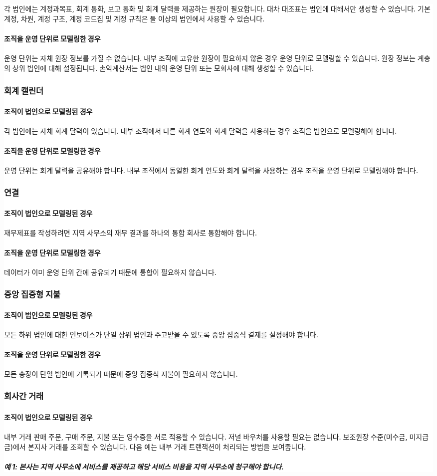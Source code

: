 각 법인에는 계정과목표, 회계 통화, 보고 통화 및 회계 달력을 제공하는 원장이 필요합니다. 대차 대조표는 법인에 대해서만 생성할 수 있습니다. 기본 계정, 차원, 계정 구조, 계정 코드집 및 계정 규칙은 둘 이상의 법인에서 사용할 수 있습니다.

#### <a name="if-the-organization-is-modeled-as-an-operating-unit"></a>조직을 운영 단위로 모델링한 경우

운영 단위는 자체 원장 정보를 가질 수 없습니다. 내부 조직에 고유한 원장이 필요하지 않은 경우 운영 단위로 모델링할 수 있습니다. 원장 정보는 계층의 상위 법인에 대해 설정됩니다. 손익계산서는 법인 내의 운영 단위 또는 모회사에 대해 생성할 수 있습니다.

### <a name="fiscal-calendars"></a>회계 캘린더

#### <a name="if-the-organization-is-modeled-as-a-legal-entity"></a>조직이 법인으로 모델링된 경우

각 법인에는 자체 회계 달력이 있습니다. 내부 조직에서 다른 회계 연도와 회계 달력을 사용하는 경우 조직을 법인으로 모델링해야 합니다.

#### <a name="if-the-organization-is-modeled-as-an-operating-unit"></a>조직을 운영 단위로 모델링한 경우

운영 단위는 회계 달력을 공유해야 합니다. 내부 조직에서 동일한 회계 연도와 회계 달력을 사용하는 경우 조직을 운영 단위로 모델링해야 합니다.

### <a name="consolidation"></a>연결

#### <a name="if-the-organization-is-modeled-as-a-legal-entity"></a>조직이 법인으로 모델링된 경우

재무제표를 작성하려면 지역 사무소의 재무 결과를 하나의 통합 회사로 통합해야 합니다.

#### <a name="if-the-organization-is-modeled-as-an-operating-unit"></a>조직을 운영 단위로 모델링한 경우

데이터가 이미 운영 단위 간에 공유되기 때문에 통합이 필요하지 않습니다.

### <a name="centralized-payments"></a>중앙 집중형 지불

#### <a name="if-the-organization-is-modeled-as-a-legal-entity"></a>조직이 법인으로 모델링된 경우

모든 하위 법인에 대한 인보이스가 단일 상위 법인과 주고받을 수 있도록 중앙 집중식 결제를 설정해야 합니다.

#### <a name="if-the-organization-is-modeled-as-an-operating-unit"></a>조직을 운영 단위로 모델링한 경우

모든 송장이 단일 법인에 기록되기 때문에 중앙 집중식 지불이 필요하지 않습니다.

### <a name="intercompany-transactions"></a>회사간 거래

#### <a name="if-the-organization-is-modeled-as-a-legal-entity"></a>조직이 법인으로 모델링된 경우

내부 거래 판매 주문, 구매 주문, 지불 또는 영수증을 서로 적용할 수 있습니다. 저널 바우처를 사용할 필요는 없습니다. 보조원장 수준(미수금, 미지급금)에서 본지사 거래를 조회할 수 있습니다. 다음 예는 내부 거래 트랜잭션이 처리되는 방법을 보여줍니다.

##### <a name="example-1-headquarters-provides-services-to-regional-offices-and-must-charge-the-costs-of-those-services-to-the-regional-offices"></a>예 1: 본사는 지역 사무소에 서비스를 제공하고 해당 서비스 비용을 지역 사무소에 청구해야 합니다.
